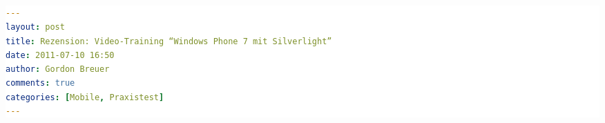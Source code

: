 ```yaml
---
layout: post
title: Rezension: Video-Training “Windows Phone 7 mit Silverlight”
date: 2011-07-10 16:50
author: Gordon Breuer
comments: true
categories: [Mobile, Praxistest]
---
```

